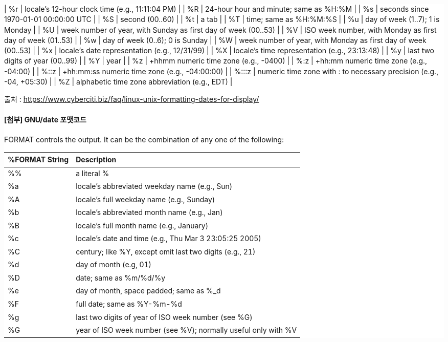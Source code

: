 | %r          | locale’s 12-hour clock time (e.g., 11:11:04 PM)              |
| %R          | 24-hour hour and minute; same as %H:%M                       |
| %s          | seconds since 1970-01-01 00:00:00 UTC                        |
| %S          | second (00..60)                                              |
| %t          | a tab                                                        |
| %T          | time; same as %H:%M:%S                                       |
| %u          | day of week (1..7); 1 is Monday                              |
| %U          | week number of year, with Sunday as first day of week (00..53) |
| %V          | ISO week number, with Monday as first day of week (01..53)   |
| %w          | day of week (0..6); 0 is Sunday                              |
| %W          | week number of year, with Monday as first day of week (00..53) |
| %x          | locale’s date representation (e.g., 12/31/99)                |
| %X          | locale’s time representation (e.g., 23:13:48)                |
| %y          | last two digits of year (00..99)                             |
| %Y          | year                                                         |
| %z          | +hhmm numeric time zone (e.g., -0400)                        |
| %:z         | +hh:mm numeric time zone (e.g., -04:00)                      |
| %::z        | +hh:mm:ss numeric time zone (e.g., -04:00:00)                |
| %:::z       | numeric time zone with : to necessary precision (e.g., -04, +05:30) |
| %Z          | alphabetic time zone abbreviation (e.g., EDT)                |

출처 : https://www.cyberciti.biz/faq/linux-unix-formatting-dates-for-display/

#### [첨부] GNU/date 포맷코드

FORMAT controls the output. It can be the combination of any one of the following:

| %FORMAT String | Description                                                  |
| :------------- | :----------------------------------------------------------- |
| %%             | a literal %                                                  |
| %a             | locale’s abbreviated weekday name (e.g., Sun)                |
| %A             | locale’s full weekday name (e.g., Sunday)                    |
| %b             | locale’s abbreviated month name (e.g., Jan)                  |
| %B             | locale’s full month name (e.g., January)                     |
| %c             | locale’s date and time (e.g., Thu Mar 3 23:05:25 2005)       |
| %C             | century; like %Y, except omit last two digits (e.g., 21)     |
| %d             | day of month (e.g, 01)                                       |
| %D             | date; same as %m/%d/%y                                       |
| %e             | day of month, space padded; same as %_d                      |
| %F             | full date; same as %Y-%m-%d                                  |
| %g             | last two digits of year of ISO week number (see %G)          |
| %G             | year of ISO week number (see %V); normally useful only with %V |